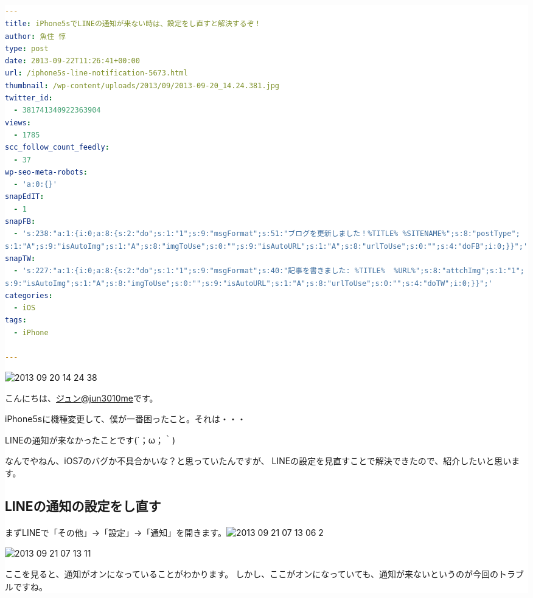 ```yaml
---
title: iPhone5sでLINEの通知が来ない時は、設定をし直すと解決するぞ！
author: 魚住 惇
type: post
date: 2013-09-22T11:26:41+00:00
url: /iphone5s-line-notification-5673.html
thumbnail: /wp-content/uploads/2013/09/2013-09-20_14.24.381.jpg
twitter_id:
  - 381741340922363904
views:
  - 1785
scc_follow_count_feedly:
  - 37
wp-seo-meta-robots:
  - 'a:0:{}'
snapEdIT:
  - 1
snapFB:
  - 's:238:"a:1:{i:0;a:8:{s:2:"do";s:1:"1";s:9:"msgFormat";s:51:"ブログを更新しました！%TITLE% %SITENAME%";s:8:"postType";s:1:"A";s:9:"isAutoImg";s:1:"A";s:8:"imgToUse";s:0:"";s:9:"isAutoURL";s:1:"A";s:8:"urlToUse";s:0:"";s:4:"doFB";i:0;}}";'
snapTW:
  - 's:227:"a:1:{i:0;a:8:{s:2:"do";s:1:"1";s:9:"msgFormat";s:40:"記事を書きました: %TITLE%  %URL%";s:8:"attchImg";s:1:"1";s:9:"isAutoImg";s:1:"A";s:8:"imgToUse";s:0:"";s:9:"isAutoURL";s:1:"A";s:8:"urlToUse";s:0:"";s:4:"doTW";i:0;}}";'
categories:
  - iOS
tags:
  - iPhone

---
```

<img decoding="async" loading="lazy" title="2013-09-20_14.24.38.jpg" src="/wp-content/uploads/2013/09/2013-09-20_14.24.38.jpg" alt="2013 09 20 14 24 38" width="244" height="300" border="0" />



こんにちは、[ジュン@jun3010me][1]です。

iPhone5sに機種変更して、僕が一番困ったこと。それは・・・

LINEの通知が来なかったことです(´；ω；｀)

なんでやねん、iOS7のバグか不具合かいな？と思っていたんですが、 LINEの設定を見直すことで解決できたので、紹介したいと思います。

## LINEの通知の設定をし直す

まずLINEで「その他」→「設定」→「通知」を開きます。<img decoding="async" loading="lazy" title="2013-09-21_07.13.06-2.png" src="/wp-content/uploads/2013/09/2013-09-21_07.13.06-2.png" alt="2013 09 21 07 13 06 2" width="338" height="600" border="0" /> 

<img decoding="async" loading="lazy" title="2013-09-21_07.13.11.png" src="/wp-content/uploads/2013/09/2013-09-21_07.13.11.png" alt="2013 09 21 07 13 11" width="338" height="600" border="0" /> 

ここを見ると、通知がオンになっていることがわかります。 しかし、ここがオンになっていても、通知が来ないというのが今回のトラブルですね。


 [1]: https://twitter.com/jun3010me